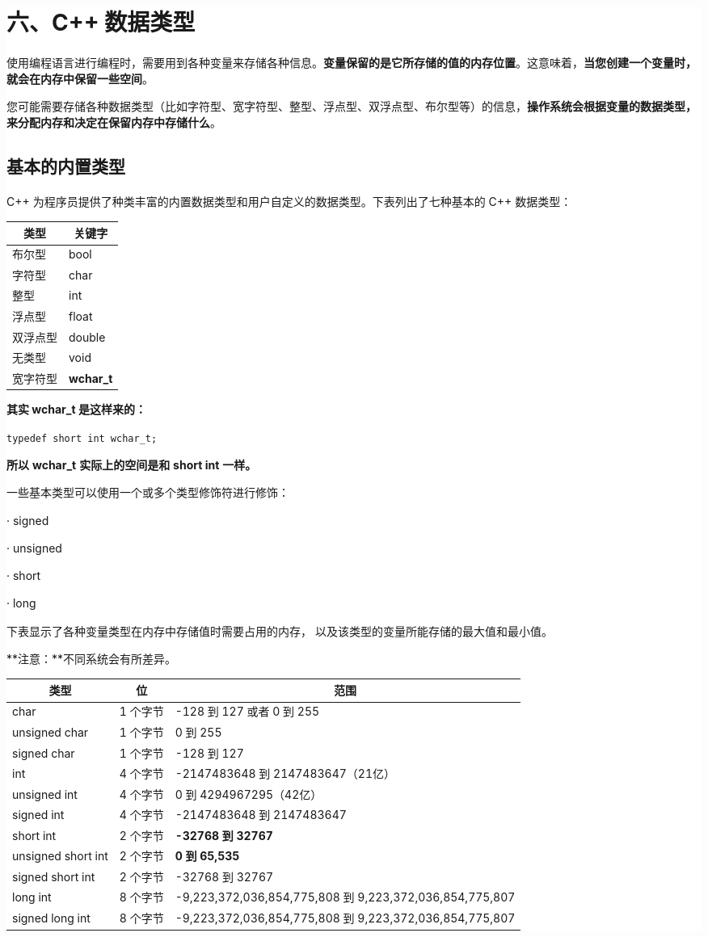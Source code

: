 # 六、C++ 数据类型

使用编程语言进行编程时，需要用到各种变量来存储各种信息。**变量保留的是它所存储的值的内存位置**。这意味着，**当您创建一个变量时，就会在内存中保留一些空间**。

您可能需要存储各种数据类型（比如字符型、宽字符型、整型、浮点型、双浮点型、布尔型等）的信息，**操作系统会根据变量的数据类型，来分配内存和决定在保留内存中存储什么**。

## 基本的内置类型

C++ 为程序员提供了种类丰富的内置数据类型和用户自定义的数据类型。下表列出了七种基本的 C++ 数据类型：

| **类型** | **关键字**  |
| -------- | ----------- |
| 布尔型   | bool        |
| 字符型   | char        |
| 整型     | int         |
| 浮点型   | float       |
| 双浮点型 | double      |
| 无类型   | void        |
| 宽字符型 | **wchar_t** |

  **其实 wchar_t 是这样来的：**

```
typedef short int wchar_t;
```

  **所以** **wchar_t** **实际上的空间是和** **short int** **一样。**

一些基本类型可以使用一个或多个类型修饰符进行修饰：

·    signed

·    unsigned

·    short

·    long

  下表显示了各种变量类型在内存中存储值时需要占用的内存， 以及该类型的变量所能存储的最大值和最小值。

**注意：**不同系统会有所差异。

| **类型**           | **位**        | **范围**                                                     |
| ------------------ | ------------- | ------------------------------------------------------------ |
| char               | 1 个字节      | -128 到 127 或者 0 到 255                                    |
| unsigned char      | 1 个字节      | 0 到 255                                                     |
| signed char        | 1 个字节      | -128 到 127                                                  |
| int                | 4 个字节      | -2147483648 到 2147483647（21亿）                            |
| unsigned int       | 4 个字节      | 0 到 4294967295（42亿）                                      |
| signed int         | 4 个字节      | -2147483648 到 2147483647                                    |
| short int          | 2 个字节      | **-32768** **到** **32767**                                  |
| unsigned short int | 2 个字节      | **0** **到** **65,535**                                      |
| signed short int   | 2 个字节      | -32768 到 32767                                              |
| long int           | 8 个字节      | -9,223,372,036,854,775,808 到 9,223,372,036,854,775,807      |
| signed long int    | 8 个字节      | -9,223,372,036,854,775,808 到 9,223,372,036,854,775,807      |